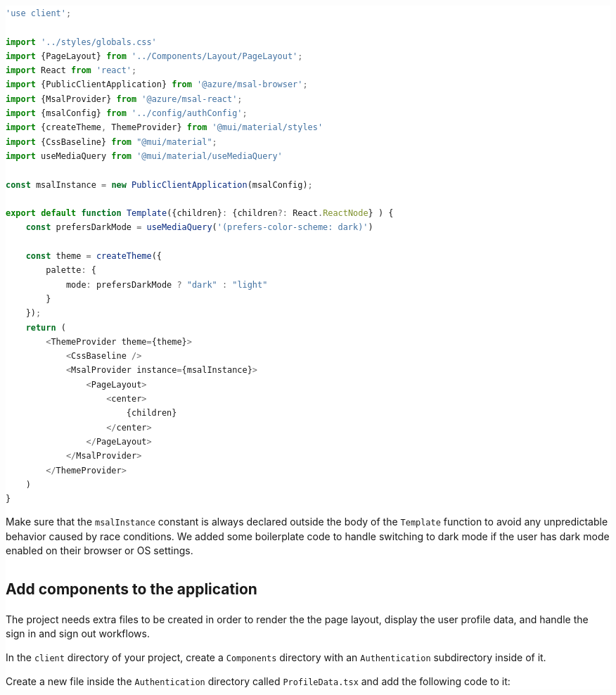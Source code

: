 ```ts
'use client';

import '../styles/globals.css'
import {PageLayout} from '../Components/Layout/PageLayout';
import React from 'react';
import {PublicClientApplication} from '@azure/msal-browser';
import {MsalProvider} from '@azure/msal-react';
import {msalConfig} from '../config/authConfig';
import {createTheme, ThemeProvider} from '@mui/material/styles'
import {CssBaseline} from "@mui/material";
import useMediaQuery from '@mui/material/useMediaQuery'

const msalInstance = new PublicClientApplication(msalConfig);

export default function Template({children}: {children?: React.ReactNode} ) {
    const prefersDarkMode = useMediaQuery('(prefers-color-scheme: dark)')

    const theme = createTheme({
        palette: {
            mode: prefersDarkMode ? "dark" : "light"
        }
    });
    return (
        <ThemeProvider theme={theme}>
            <CssBaseline />
            <MsalProvider instance={msalInstance}>
                <PageLayout>
                    <center>
                        {children}
                    </center>
                </PageLayout>
            </MsalProvider>
        </ThemeProvider>
    )
}
```

Make sure that the `msalInstance` constant is always declared outside the body of the `Template` function to avoid any unpredictable behavior caused by race conditions. We added some boilerplate code to handle switching to dark mode if the user has dark mode enabled on their browser or OS settings.

## Add components to the application

The project needs extra files to be created in order to render the the page layout, display the user profile data, and handle the sign in and sign out workflows.  

In the `client` directory of your project, create a `Components` directory with an `Authentication` subdirectory inside of it.  

Create a new file inside the `Authentication` directory called `ProfileData.tsx` and add the following code to it:  
